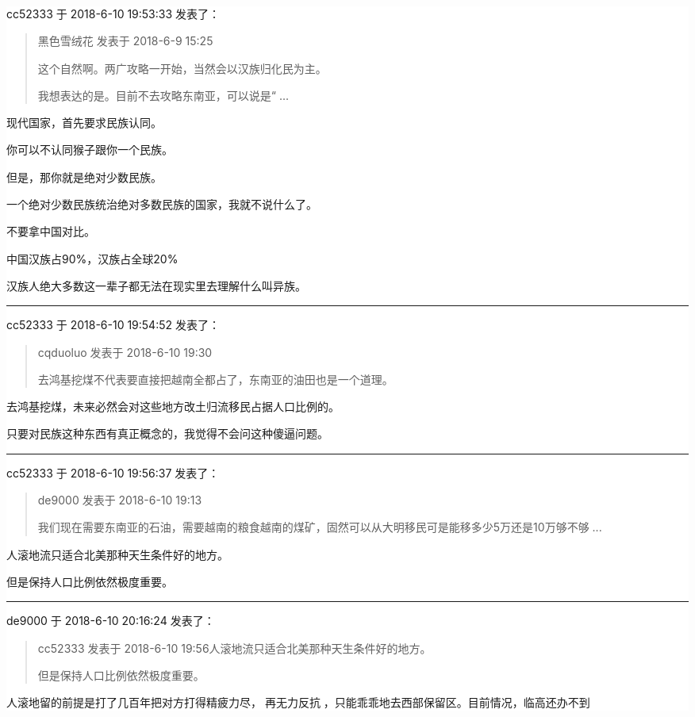 cc52333 于 2018-6-10 19:53:33 发表了：

> 黑色雪绒花 发表于 2018-6-9 15:25
> 
> 这个自然啊。两广攻略一开始，当然会以汉族归化民为主。
> 
> 我想表达的是。目前不去攻略东南亚，可以说是“ ...



现代国家，首先要求民族认同。

你可以不认同猴子跟你一个民族。

但是，那你就是绝对少数民族。

一个绝对少数民族统治绝对多数民族的国家，我就不说什么了。

不要拿中国对比。

中国汉族占90%，汉族占全球20%

汉族人绝大多数这一辈子都无法在现实里去理解什么叫异族。

---------

cc52333 于 2018-6-10 19:54:52 发表了：

> cqduoluo 发表于 2018-6-10 19:30
> 
> 去鸿基挖煤不代表要直接把越南全都占了，东南亚的油田也是一个道理。



去鸿基挖煤，未来必然会对这些地方改土归流移民占据人口比例的。

只要对民族这种东西有真正概念的，我觉得不会问这种傻逼问题。

---------

cc52333 于 2018-6-10 19:56:37 发表了：

> de9000 发表于 2018-6-10 19:13
> 
> 我们现在需要东南亚的石油，需要越南的粮食越南的煤矿，固然可以从大明移民可是能移多少5万还是10万够不够 ...



人滚地流只适合北美那种天生条件好的地方。

但是保持人口比例依然极度重要。

---------

de9000 于 2018-6-10 20:16:24 发表了：

> cc52333 发表于 2018-6-10 19:56人滚地流只适合北美那种天生条件好的地方。
> 
> 但是保持人口比例依然极度重要。



人滚地留的前提是打了几百年把对方打得精疲力尽， 再无力反抗 ，只能乖乖地去西部保留区。目前情况，临高还办不到
